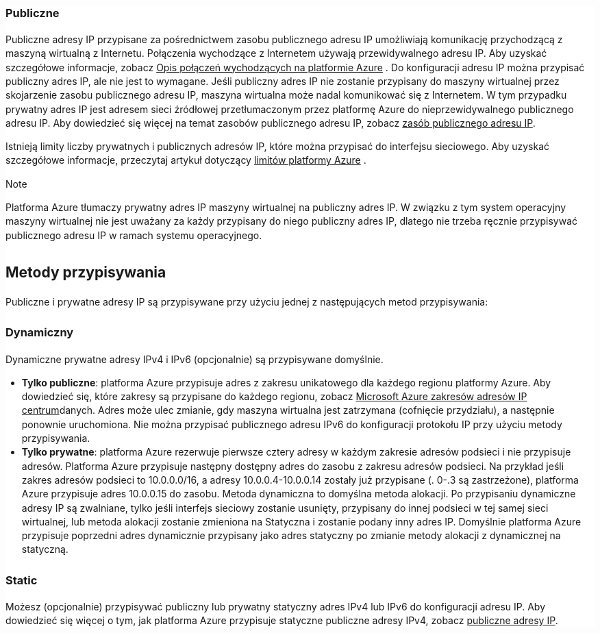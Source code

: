 ### <a name="public"></a>Publiczne

Publiczne adresy IP przypisane za pośrednictwem zasobu publicznego adresu IP umożliwiają komunikację przychodzącą z maszyną wirtualną z Internetu. Połączenia wychodzące z Internetem używają przewidywalnego adresu IP. Aby uzyskać szczegółowe informacje, zobacz [Opis połączeń wychodzących na platformie Azure](../load-balancer/load-balancer-outbound-connections.md?toc=%2fazure%2fvirtual-network%2ftoc.json) . Do konfiguracji adresu IP można przypisać publiczny adres IP, ale nie jest to wymagane. Jeśli publiczny adres IP nie zostanie przypisany do maszyny wirtualnej przez skojarzenie zasobu publicznego adresu IP, maszyna wirtualna może nadal komunikować się z Internetem. W tym przypadku prywatny adres IP jest adresem sieci źródłowej przetłumaczonym przez platformę Azure do nieprzewidywalnego publicznego adresu IP. Aby dowiedzieć się więcej na temat zasobów publicznego adresu IP, zobacz [zasób publicznego adresu IP](virtual-network-public-ip-address.md).

Istnieją limity liczby prywatnych i publicznych adresów IP, które można przypisać do interfejsu sieciowego. Aby uzyskać szczegółowe informacje, przeczytaj artykuł dotyczący [limitów platformy Azure](../azure-resource-manager/management/azure-subscription-service-limits.md?toc=%2fazure%2fvirtual-network%2ftoc.json#azure-resource-manager-virtual-networking-limits) .

> [!NOTE]
> Platforma Azure tłumaczy prywatny adres IP maszyny wirtualnej na publiczny adres IP. W związku z tym system operacyjny maszyny wirtualnej nie jest uważany za każdy przypisany do niego publiczny adres IP, dlatego nie trzeba ręcznie przypisywać publicznego adresu IP w ramach systemu operacyjnego.

## <a name="assignment-methods"></a>Metody przypisywania

Publiczne i prywatne adresy IP są przypisywane przy użyciu jednej z następujących metod przypisywania:

### <a name="dynamic"></a>Dynamiczny

Dynamiczne prywatne adresy IPv4 i IPv6 (opcjonalnie) są przypisywane domyślnie.

- **Tylko publiczne**: platforma Azure przypisuje adres z zakresu unikatowego dla każdego regionu platformy Azure. Aby dowiedzieć się, które zakresy są przypisane do każdego regionu, zobacz [Microsoft Azure zakresów adresów IP centrum](https://www.microsoft.com/download/details.aspx?id=41653)danych. Adres może ulec zmianie, gdy maszyna wirtualna jest zatrzymana (cofnięcie przydziału), a następnie ponownie uruchomiona. Nie można przypisać publicznego adresu IPv6 do konfiguracji protokołu IP przy użyciu metody przypisywania.
- **Tylko prywatne**: platforma Azure rezerwuje pierwsze cztery adresy w każdym zakresie adresów podsieci i nie przypisuje adresów. Platforma Azure przypisuje następny dostępny adres do zasobu z zakresu adresów podsieci. Na przykład jeśli zakres adresów podsieci to 10.0.0.0/16, a adresy 10.0.0.4-10.0.0.14 zostały już przypisane (. 0-.3 są zastrzeżone), platforma Azure przypisuje adres 10.0.0.15 do zasobu. Metoda dynamiczna to domyślna metoda alokacji. Po przypisaniu dynamiczne adresy IP są zwalniane, tylko jeśli interfejs sieciowy zostanie usunięty, przypisany do innej podsieci w tej samej sieci wirtualnej, lub metoda alokacji zostanie zmieniona na Statyczna i zostanie podany inny adres IP. Domyślnie platforma Azure przypisuje poprzedni adres dynamicznie przypisany jako adres statyczny po zmianie metody alokacji z dynamicznej na statyczną. 

### <a name="static"></a>Static

Możesz (opcjonalnie) przypisywać publiczny lub prywatny statyczny adres IPv4 lub IPv6 do konfiguracji adresu IP. Aby dowiedzieć się więcej o tym, jak platforma Azure przypisuje statyczne publiczne adresy IPv4, zobacz [publiczne adresy IP](virtual-network-public-ip-address.md).
